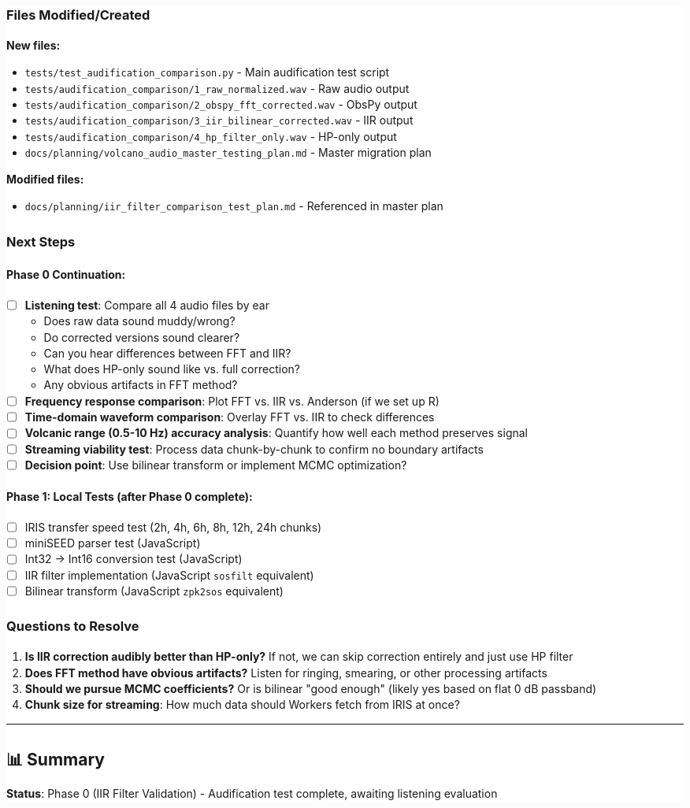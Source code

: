 ### Files Modified/Created

**New files:**
- `tests/test_audification_comparison.py` - Main audification test script
- `tests/audification_comparison/1_raw_normalized.wav` - Raw audio output
- `tests/audification_comparison/2_obspy_fft_corrected.wav` - ObsPy output
- `tests/audification_comparison/3_iir_bilinear_corrected.wav` - IIR output
- `tests/audification_comparison/4_hp_filter_only.wav` - HP-only output
- `docs/planning/volcano_audio_master_testing_plan.md` - Master migration plan

**Modified files:**
- `docs/planning/iir_filter_comparison_test_plan.md` - Referenced in master plan

### Next Steps

#### Phase 0 Continuation:
- [ ] **Listening test**: Compare all 4 audio files by ear
  - Does raw data sound muddy/wrong?
  - Do corrected versions sound clearer?
  - Can you hear differences between FFT and IIR?
  - What does HP-only sound like vs. full correction?
  - Any obvious artifacts in FFT method?
- [ ] **Frequency response comparison**: Plot FFT vs. IIR vs. Anderson (if we set up R)
- [ ] **Time-domain waveform comparison**: Overlay FFT vs. IIR to check differences
- [ ] **Volcanic range (0.5-10 Hz) accuracy analysis**: Quantify how well each method preserves signal
- [ ] **Streaming viability test**: Process data chunk-by-chunk to confirm no boundary artifacts
- [ ] **Decision point**: Use bilinear transform or implement MCMC optimization?

#### Phase 1: Local Tests (after Phase 0 complete):
- [ ] IRIS transfer speed test (2h, 4h, 6h, 8h, 12h, 24h chunks)
- [ ] miniSEED parser test (JavaScript)
- [ ] Int32 → Int16 conversion test (JavaScript)
- [ ] IIR filter implementation (JavaScript `sosfilt` equivalent)
- [ ] Bilinear transform (JavaScript `zpk2sos` equivalent)

### Questions to Resolve
1. **Is IIR correction audibly better than HP-only?** If not, we can skip correction entirely and just use HP filter
2. **Does FFT method have obvious artifacts?** Listen for ringing, smearing, or other processing artifacts
3. **Should we pursue MCMC coefficients?** Or is bilinear "good enough" (likely yes based on flat 0 dB passband)
4. **Chunk size for streaming**: How much data should Workers fetch from IRIS at once?

---

## 📊 Summary

**Status**: Phase 0 (IIR Filter Validation) - Audification test complete, awaiting listening evaluation
